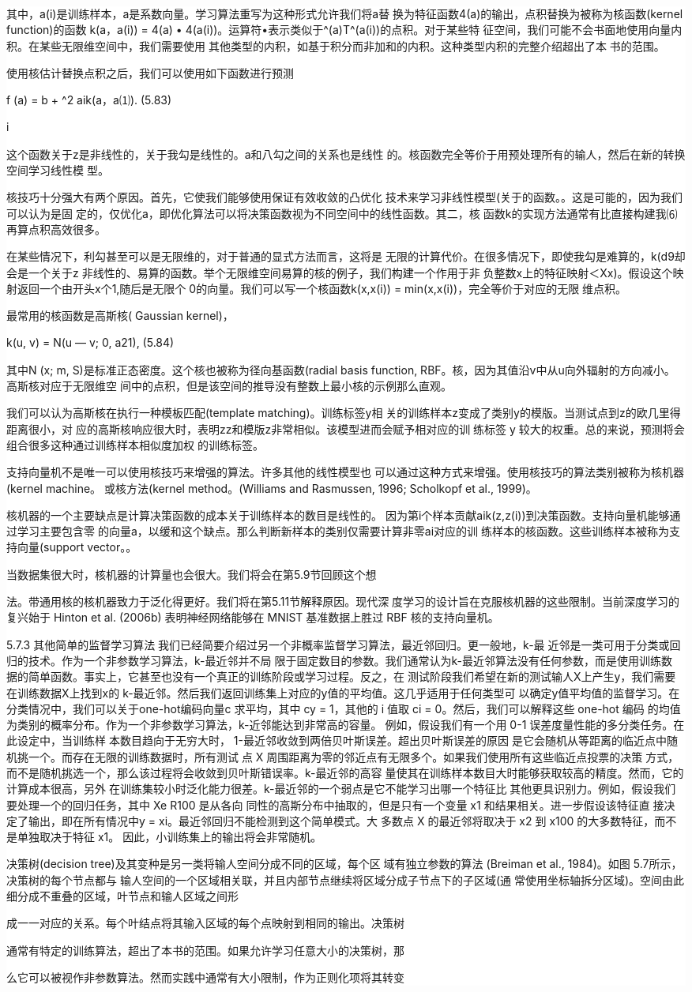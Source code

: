 其中，a(i)是训练样本，a是系数向量。学习算法重写为这种形式允许我们将a替 换为特征函数4(a)的输出，点积替换为被称为核函数(kernel function)的函数 k(a，a(i)) = 4(a) • 4(a(i))。运算符•表示类似于^(a)T^(a(i))的点积。对于某些特 征空间，我们可能不会书面地使用向量内积。在某些无限维空间中，我们需要使用 其他类型的内积，如基于积分而非加和的内积。这种类型内积的完整介绍超出了本 书的范围。

使用核估计替换点积之后，我们可以使用如下函数进行预测

f (a) = b + ^2 aik(a，a⑴).    (5.83)

i

这个函数关于z是非线性的，关于我勾是线性的。a和八勾之间的关系也是线性 的。核函数完全等价于用预处理所有的输人，然后在新的转换空间学习线性模 型。

核技巧十分强大有两个原因。首先，它使我们能够使用保证有效收敛的凸优化 技术来学习非线性模型(关于的函数。。这是可能的，因为我们可以认为是固 定的，仅优化a，即优化算法可以将决策函数视为不同空间中的线性函数。其二，核 函数k的实现方法通常有比直接构建我⑹再算点积高效很多。

在某些情况下，利勾甚至可以是无限维的，对于普通的显式方法而言，这将是 无限的计算代价。在很多情况下，即使我勾是难算的，k(d9却会是一个关于z 非线性的、易算的函数。举个无限维空间易算的核的例子，我们构建一个作用于非 负整数x上的特征映射＜Xx)。假设这个映射返回一个由开头x个1,随后是无限个 0的向量。我们可以写一个核函数k(x,x(i)) = min(x,x(i))，完全等价于对应的无限 维点积。

最常用的核函数是高斯核( Gaussian kernel)，

k(u, v) = N(u — v; 0, a21),    (5.84)

其中N (x; m, S)是标准正态密度。这个核也被称为径向基函数(radial basis function, RBF。核，因为其值沿v中从u向外辐射的方向减小。高斯核对应于无限维空 间中的点积，但是该空间的推导没有整数上最小核的示例那么直观。

我们可以认为高斯核在执行一种模板匹配(template matching)。训练标签y相 关的训练样本z变成了类别y的模版。当测试点到z的欧几里得距离很小，对 应的高斯核响应很大时，表明zz和模版z非常相似。该模型进而会赋予相对应的训 练标签 y 较大的权重。总的来说，预测将会组合很多这种通过训练样本相似度加权 的训练标签。

支持向量机不是唯一可以使用核技巧来增强的算法。许多其他的线性模型也 可以通过这种方式来增强。使用核技巧的算法类别被称为核机器(kernel machine。 或核方法(kernel method。(Williams and Rasmussen, 1996; Scholkopf et al., 1999)。

核机器的一个主要缺点是计算决策函数的成本关于训练样本的数目是线性的。 因为第i个样本贡献aik(z,z(i))到决策函数。支持向量机能够通过学习主要包含零 的向量a，以缓和这个缺点。那么判断新样本的类别仅需要计算非零ai对应的训 练样本的核函数。这些训练样本被称为支持向量(support vector。。

当数据集很大时，核机器的计算量也会很大。我们将会在第5.9节回顾这个想

法。带通用核的核机器致力于泛化得更好。我们将在第5.11节解释原因。现代深 度学习的设计旨在克服核机器的这些限制。当前深度学习的复兴始于 Hinton et al. (2006b) 表明神经网络能够在 MNIST 基准数据上胜过 RBF 核的支持向量机。

5.7.3 其他简单的监督学习算法
我们已经简要介绍过另一个非概率监督学习算法，最近邻回归。更一般地，k-最 近邻是一类可用于分类或回归的技术。作为一个非参数学习算法，k-最近邻并不局 限于固定数目的参数。我们通常认为k-最近邻算法没有任何参数，而是使用训练数 据的简单函数。事实上，它甚至也没有一个真正的训练阶段或学习过程。反之，在 测试阶段我们希望在新的测试输人X上产生y，我们需要在训练数据X上找到x的 k-最近邻。然后我们返回训练集上对应的y值的平均值。这几乎适用于任何类型可 以确定y值平均值的监督学习。在分类情况中，我们可以关于one-hot编码向量c 求平均，其中 cy = 1，其他的 i 值取 ci = 0。然后，我们可以解释这些 one-hot 编码 的均值为类别的概率分布。作为一个非参数学习算法，k-近邻能达到非常高的容量。 例如，假设我们有一个用 0-1 误差度量性能的多分类任务。在此设定中，当训练样 本数目趋向于无穷大时， 1-最近邻收敛到两倍贝叶斯误差。超出贝叶斯误差的原因 是它会随机从等距离的临近点中随机挑一个。而存在无限的训练数据时，所有测试 点 X 周围距离为零的邻近点有无限多个。如果我们使用所有这些临近点投票的决策 方式，而不是随机挑选一个，那么该过程将会收敛到贝叶斯错误率。k-最近邻的高容 量使其在训练样本数目大时能够获取较高的精度。然而，它的计算成本很高，另外 在训练集较小时泛化能力很差。k-最近邻的一个弱点是它不能学习出哪一个特征比 其他更具识别力。例如，假设我们要处理一个的回归任务，其中 Xe R100 是从各向 同性的高斯分布中抽取的，但是只有一个变量 x1 和结果相关。进一步假设该特征直 接决定了输出，即在所有情况中y = xi。最近邻回归不能检测到这个简单模式。大 多数点 X 的最近邻将取决于 x2 到 x100 的大多数特征，而不是单独取决于特征 x1。 因此，小训练集上的输出将会非常随机。

决策树(decision tree)及其变种是另一类将输人空间分成不同的区域，每个区 域有独立参数的算法 (Breiman et al., 1984)。如图 5.7所示，决策树的每个节点都与 输人空间的一个区域相关联，并且内部节点继续将区域分成子节点下的子区域(通 常使用坐标轴拆分区域)。空间由此细分成不重叠的区域，叶节点和输人区域之间形

成一一对应的关系。每个叶结点将其输入区域的每个点映射到相同的输出。决策树

通常有特定的训练算法，超出了本书的范围。如果允许学习任意大小的决策树，那

么它可以被视作非参数算法。然而实践中通常有大小限制，作为正则化项将其转变
